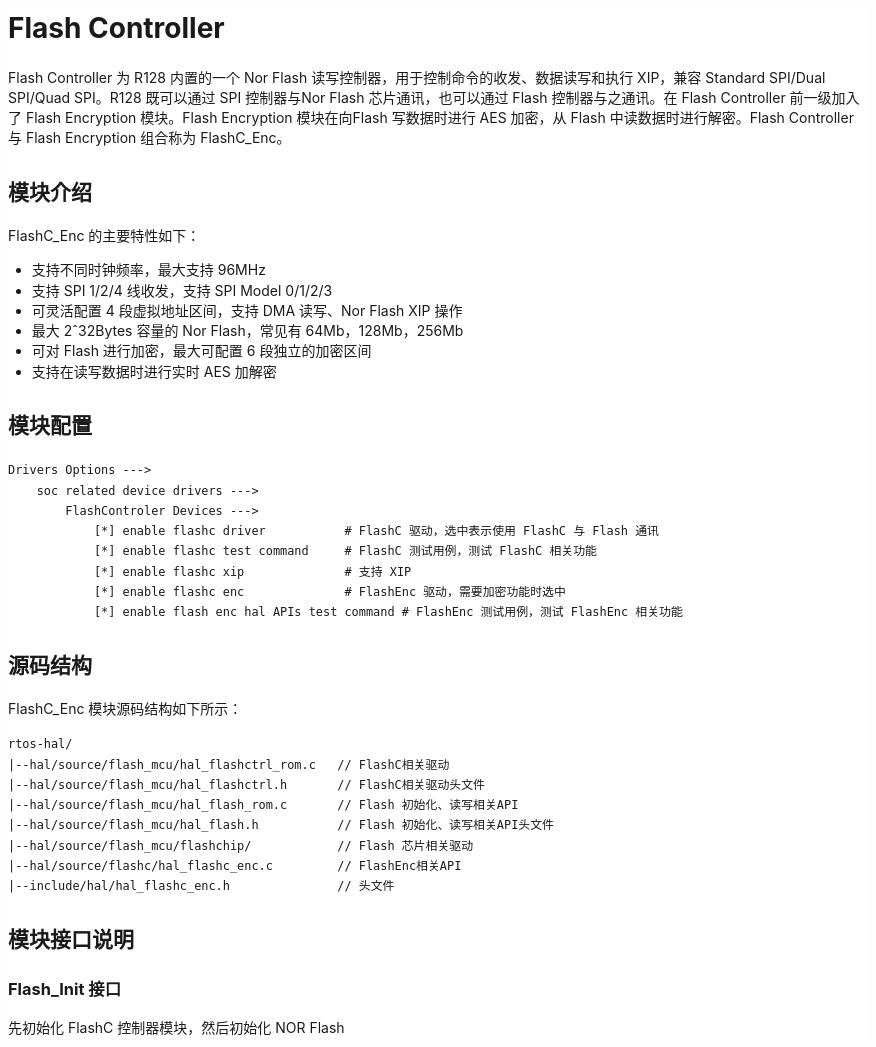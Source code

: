 # Flash Controller

Flash Controller 为 R128 内置的一个 Nor Flash 读写控制器，用于控制命令的收发、数据读写和执行 XIP，兼容 Standard SPI/Dual SPI/Quad SPI。R128 既可以通过 SPI 控制器与Nor Flash 芯片通讯，也可以通过 Flash 控制器与之通讯。在 Flash Controller 前一级加入了 Flash Encryption 模块。Flash Encryption 模块在向Flash 写数据时进行 AES 加密，从 Flash 中读数据时进行解密。Flash Controller 与 Flash Encryption 组合称为 FlashC_Enc。

## 模块介绍

FlashC_Enc 的主要特性如下：

- 支持不同时钟频率，最大支持 96MHz
- 支持 SPI 1/2/4 线收发，支持 SPI Model 0/1/2/3
- 可灵活配置 4 段虚拟地址区间，支持 DMA 读写、Nor Flash XIP 操作
- 最大 2ˆ32Bytes 容量的 Nor Flash，常见有 64Mb，128Mb，256Mb
- 可对 Flash 进行加密，最大可配置 6 段独立的加密区间
- 支持在读写数据时进行实时 AES 加解密

## 模块配置

```
Drivers Options --->
    soc related device drivers --->
        FlashControler Devices --->
            [*] enable flashc driver           # FlashC 驱动，选中表示使用 FlashC 与 Flash 通讯
            [*] enable flashc test command     # FlashC 测试用例，测试 FlashC 相关功能
            [*] enable flashc xip              # 支持 XIP
            [*] enable flashc enc              # FlashEnc 驱动，需要加密功能时选中
            [*] enable flash enc hal APIs test command # FlashEnc 测试用例，测试 FlashEnc 相关功能
```

## 源码结构

FlashC_Enc 模块源码结构如下所示：

```
rtos-hal/
|--hal/source/flash_mcu/hal_flashctrl_rom.c   // FlashC相关驱动
|--hal/source/flash_mcu/hal_flashctrl.h       // FlashC相关驱动头文件
|--hal/source/flash_mcu/hal_flash_rom.c       // Flash 初始化、读写相关API
|--hal/source/flash_mcu/hal_flash.h           // Flash 初始化、读写相关API头文件
|--hal/source/flash_mcu/flashchip/            // Flash 芯片相关驱动
|--hal/source/flashc/hal_flashc_enc.c         // FlashEnc相关API
|--include/hal/hal_flashc_enc.h               // 头文件
```

## 模块接口说明

### Flash_Init 接口

先初始化 FlashC 控制器模块，然后初始化 NOR Flash
